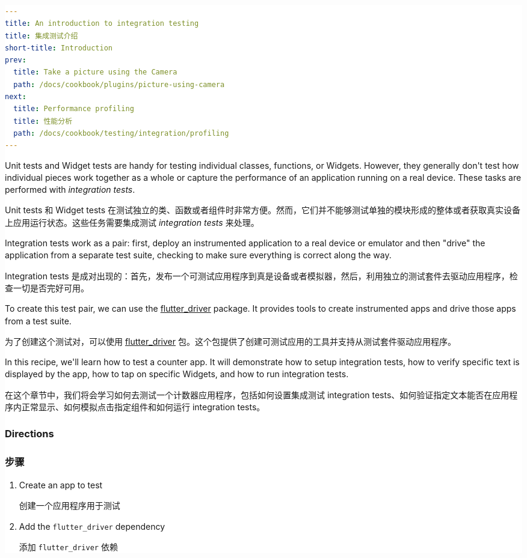 ```yaml
---
title: An introduction to integration testing
title: 集成测试介绍
short-title: Introduction
prev:
  title: Take a picture using the Camera
  path: /docs/cookbook/plugins/picture-using-camera
next:
  title: Performance profiling
  title: 性能分析
  path: /docs/cookbook/testing/integration/profiling
---
```


Unit tests and Widget tests are handy for testing individual classes, functions,
or Widgets. However, they generally don't test how individual pieces work
together as a whole or capture the performance of an application running on a
real device. These tasks are performed with *integration tests*.

Unit tests 和 Widget tests 在测试独立的类、函数或者组件时非常方便。然而，它们并不能够测试单独的模块形成的整体或者获取真实设备上应用运行状态。这些任务需要集成测试 *integration tests* 来处理。 

Integration tests work as a pair: first, deploy an instrumented application to a
real device or emulator and then "drive" the application from a separate test
suite, checking to make sure everything is correct along the way.

Integration tests 是成对出现的：首先，发布一个可测试应用程序到真是设备或者模拟器，然后，利用独立的测试套件去驱动应用程序，检查一切是否完好可用。

To create this test pair, we can use the
[flutter_driver]({{site.api}}/flutter/flutter_driver/flutter_driver-library.html)
package. It provides tools to create instrumented apps and drive those apps
from a test suite.

为了创建这个测试对，可以使用 [flutter_driver]({{site.api}}/flutter/flutter_driver/flutter_driver-library.html) 包。这个包提供了创建可测试应用的工具并支持从测试套件驱动应用程序。

In this recipe, we'll learn how to test a counter app. It will demonstrate
how to setup integration tests, how to verify specific text is displayed by the
app, how to tap on specific Widgets, and how to run integration tests.

在这个章节中，我们将会学习如何去测试一个计数器应用程序，包括如何设置集成测试 integration tests、如何验证指定文本能否在应用程序内正常显示、如何模拟点击指定组件和如何运行 integration tests。

### Directions

### 步骤

  1. Create an app to test

     创建一个应用程序用于测试

  2. Add the `flutter_driver` dependency

     添加 `flutter_driver` 依赖
